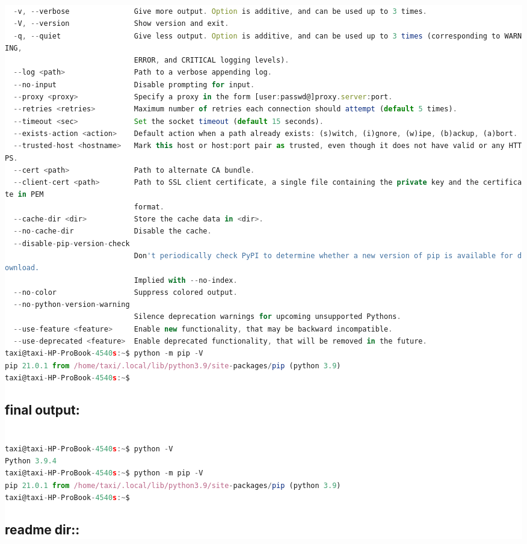 ```js
  -v, --verbose               Give more output. Option is additive, and can be used up to 3 times.
  -V, --version               Show version and exit.
  -q, --quiet                 Give less output. Option is additive, and can be used up to 3 times (corresponding to WARNING,
                              ERROR, and CRITICAL logging levels).
  --log <path>                Path to a verbose appending log.
  --no-input                  Disable prompting for input.
  --proxy <proxy>             Specify a proxy in the form [user:passwd@]proxy.server:port.
  --retries <retries>         Maximum number of retries each connection should attempt (default 5 times).
  --timeout <sec>             Set the socket timeout (default 15 seconds).
  --exists-action <action>    Default action when a path already exists: (s)witch, (i)gnore, (w)ipe, (b)ackup, (a)bort.
  --trusted-host <hostname>   Mark this host or host:port pair as trusted, even though it does not have valid or any HTTPS.
  --cert <path>               Path to alternate CA bundle.
  --client-cert <path>        Path to SSL client certificate, a single file containing the private key and the certificate in PEM
                              format.
  --cache-dir <dir>           Store the cache data in <dir>.
  --no-cache-dir              Disable the cache.
  --disable-pip-version-check
                              Don't periodically check PyPI to determine whether a new version of pip is available for download.
                              Implied with --no-index.
  --no-color                  Suppress colored output.
  --no-python-version-warning
                              Silence deprecation warnings for upcoming unsupported Pythons.
  --use-feature <feature>     Enable new functionality, that may be backward incompatible.
  --use-deprecated <feature>  Enable deprecated functionality, that will be removed in the future.
taxi@taxi-HP-ProBook-4540s:~$ python -m pip -V
pip 21.0.1 from /home/taxi/.local/lib/python3.9/site-packages/pip (python 3.9)
taxi@taxi-HP-ProBook-4540s:~$ 

```

## final output:

```js

taxi@taxi-HP-ProBook-4540s:~$ python -V
Python 3.9.4
taxi@taxi-HP-ProBook-4540s:~$ python -m pip -V
pip 21.0.1 from /home/taxi/.local/lib/python3.9/site-packages/pip (python 3.9)
taxi@taxi-HP-ProBook-4540s:~$ 

```

## readme dir::
